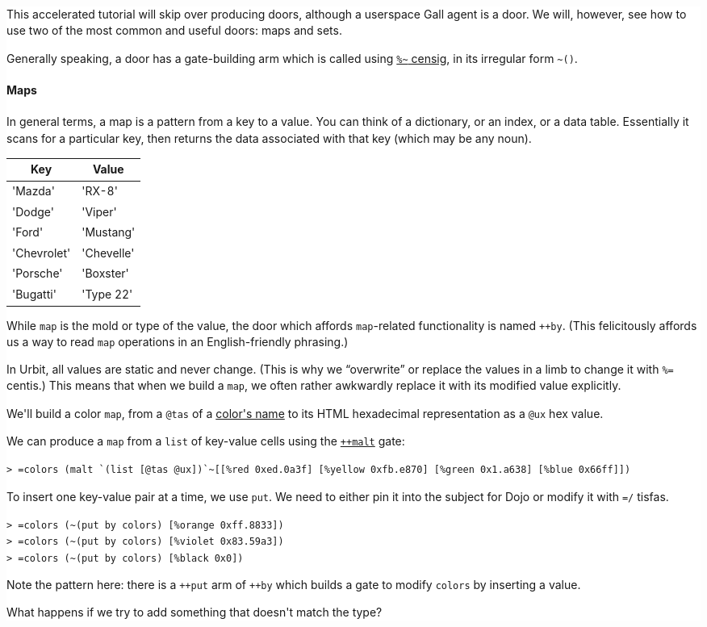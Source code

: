 This accelerated tutorial will skip over producing doors, although a userspace Gall agent is a door.  We will, however, see how to use two of the most common and useful doors:  maps and sets.

Generally speaking, a door has a gate-building arm which is called using [`%~` censig](https://urbit.org/docs/hoon/reference/rune/cen#-censig), in its irregular form `~()`.

#### Maps

  
In general terms, a map is a pattern from a key to a value.  You can think of a dictionary, or an index, or a data table.  Essentially it scans for a particular key, then returns the data associated with that key (which may be any noun).

| Key         | Value      |
| ----------- | ---------- |
| 'Mazda'     | 'RX-8'     |
| 'Dodge'     | 'Viper'    |
| 'Ford'      | 'Mustang'  |
| 'Chevrolet' | 'Chevelle' |
| 'Porsche'   | 'Boxster'  |
| 'Bugatti'   | 'Type 22'  |

While `map` is the mold or type of the value, the door which affords `map`-related functionality is named `++by`.  (This felicitously affords us a way to read `map` operations in an English-friendly phrasing.)

In Urbit, all values are static and never change.  (This is why we “overwrite” or replace the values in a limb to change it with `%=` centis.)  This means that when we build a `map`, we often rather awkwardly replace it with its modified value explicitly.

We'll build a color `map`, from a `@tas` of a [color's name](https://en.wikipedia.org/wiki/List_of_Crayola_crayon_colors) to its HTML hexadecimal representation as a `@ux` hex value.

We can produce a `map` from a `list` of key-value cells using the [`++malt`](https://urbit.org/docs/hoon/reference/stdlib/2l#malt) gate:

```hoon
> =colors (malt `(list [@tas @ux])`~[[%red 0xed.0a3f] [%yellow 0xfb.e870] [%green 0x1.a638] [%blue 0x66ff]])
```

To insert one key-value pair at a time, we use `put`.  We need to either pin it into the subject for Dojo or modify it with `=/` tisfas.

```hoon
> =colors (~(put by colors) [%orange 0xff.8833])
> =colors (~(put by colors) [%violet 0x83.59a3])
> =colors (~(put by colors) [%black 0x0])
```

Note the pattern here:  there is a `++put` arm of `++by` which builds a gate to modify `colors` by inserting a value.

What happens if we try to add something that doesn't match the type?
